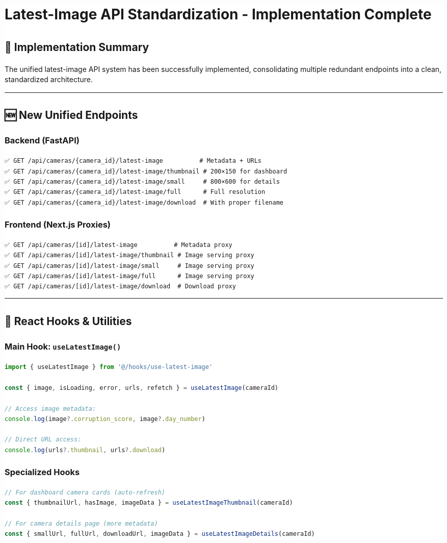 # Latest-Image API Standardization - Implementation Complete

## 🎉 **Implementation Summary**

The unified latest-image API system has been successfully implemented, consolidating multiple redundant endpoints into a clean, standardized architecture.

---

## 🆕 **New Unified Endpoints**

### **Backend (FastAPI)**
```
✅ GET /api/cameras/{camera_id}/latest-image          # Metadata + URLs
✅ GET /api/cameras/{camera_id}/latest-image/thumbnail # 200×150 for dashboard
✅ GET /api/cameras/{camera_id}/latest-image/small     # 800×600 for details
✅ GET /api/cameras/{camera_id}/latest-image/full      # Full resolution
✅ GET /api/cameras/{camera_id}/latest-image/download  # With proper filename
```

### **Frontend (Next.js Proxies)**
```
✅ GET /api/cameras/[id]/latest-image          # Metadata proxy
✅ GET /api/cameras/[id]/latest-image/thumbnail # Image serving proxy
✅ GET /api/cameras/[id]/latest-image/small     # Image serving proxy  
✅ GET /api/cameras/[id]/latest-image/full      # Image serving proxy
✅ GET /api/cameras/[id]/latest-image/download  # Download proxy
```

---

## 🔧 **React Hooks & Utilities**

### **Main Hook: `useLatestImage()`**
```typescript
import { useLatestImage } from '@/hooks/use-latest-image'

const { image, isLoading, error, urls, refetch } = useLatestImage(cameraId)

// Access image metadata:
console.log(image?.corruption_score, image?.day_number)

// Direct URL access:
console.log(urls?.thumbnail, urls?.download)
```

### **Specialized Hooks**
```typescript
// For dashboard camera cards (auto-refresh)
const { thumbnailUrl, hasImage, imageData } = useLatestImageThumbnail(cameraId)

// For camera details page (more metadata)
const { smallUrl, fullUrl, downloadUrl, imageData } = useLatestImageDetails(cameraId)
```
